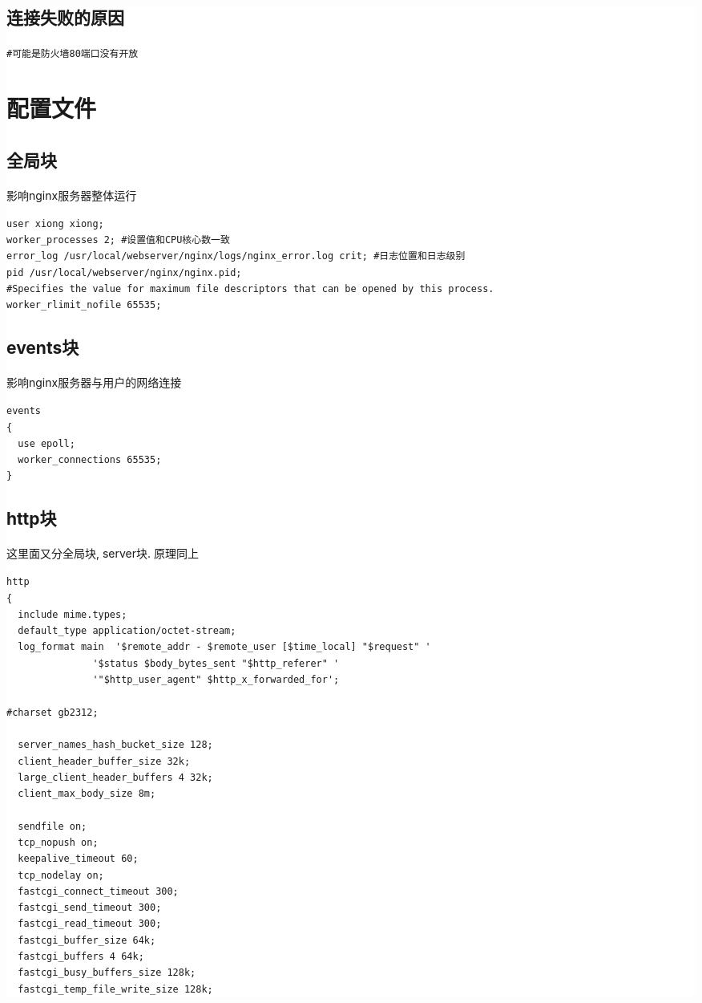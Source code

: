 ## 连接失败的原因

```shell
#可能是防火墙80端口没有开放
```

# 配置文件

## 全局块

影响nginx服务器整体运行

```shell
user xiong xiong;
worker_processes 2; #设置值和CPU核心数一致
error_log /usr/local/webserver/nginx/logs/nginx_error.log crit; #日志位置和日志级别
pid /usr/local/webserver/nginx/nginx.pid;
#Specifies the value for maximum file descriptors that can be opened by this process.
worker_rlimit_nofile 65535;
```

## events块

影响nginx服务器与用户的网络连接

```shell
events
{
  use epoll;
  worker_connections 65535;
}
```

## http块

这里面又分全局块, server块. 原理同上

```shell
http
{
  include mime.types;
  default_type application/octet-stream;
  log_format main  '$remote_addr - $remote_user [$time_local] "$request" '
               '$status $body_bytes_sent "$http_referer" '
               '"$http_user_agent" $http_x_forwarded_for';
  
#charset gb2312;
     
  server_names_hash_bucket_size 128;
  client_header_buffer_size 32k;
  large_client_header_buffers 4 32k;
  client_max_body_size 8m;
     
  sendfile on;
  tcp_nopush on;
  keepalive_timeout 60;
  tcp_nodelay on;
  fastcgi_connect_timeout 300;
  fastcgi_send_timeout 300;
  fastcgi_read_timeout 300;
  fastcgi_buffer_size 64k;
  fastcgi_buffers 4 64k;
  fastcgi_busy_buffers_size 128k;
  fastcgi_temp_file_write_size 128k;
```
